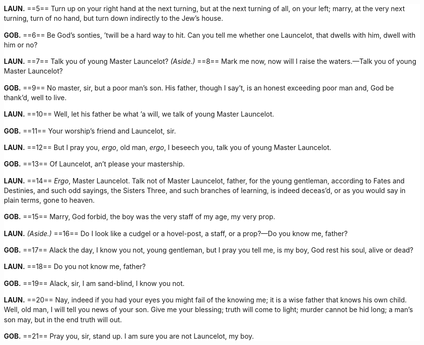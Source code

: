 **LAUN.**
==5== Turn up on your right hand at the next turning, but at the next turning of all, on your left; marry, at the very next turning, turn of no hand, but turn down indirectly to the Jew’s house.

**GOB.**
==6== Be God’s sonties, ’twill be a hard way to hit. Can you tell me whether one Launcelot, that dwells with him, dwell with him or no?

**LAUN.**
==7== Talk you of young Master Launcelot?
*(Aside.)*
==8== Mark me now, now will I raise the waters.—Talk you of young Master Launcelot?

**GOB.**
==9== No master, sir, but a poor man’s son. His father, though I say’t, is an honest exceeding poor man and, God be thank’d, well to live.

**LAUN.**
==10== Well, let his father be what ’a will, we talk of young Master Launcelot.

**GOB.**
==11== Your worship’s friend and Launcelot, sir.

**LAUN.**
==12== But I pray you, *ergo*, old man, *ergo*, I beseech you, talk you of young Master Launcelot.

**GOB.**
==13== Of Launcelot, an’t please your mastership.

**LAUN.**
==14== *Ergo*, Master Launcelot. Talk not of Master Launcelot, father, for the young gentleman, according to Fates and Destinies, and such odd sayings, the Sisters Three, and such branches of learning, is indeed deceas’d, or as you would say in plain terms, gone to heaven.

**GOB.**
==15== Marry, God forbid, the boy was the very staff of my age, my very prop.

**LAUN.**
*(Aside.)*
==16== Do I look like a cudgel or a hovel-post, a staff, or a prop?—Do you know me, father?

**GOB.**
==17== Alack the day, I know you not, young gentleman, but I pray you tell me, is my boy, God rest his soul, alive or dead?

**LAUN.**
==18== Do you not know me, father?

**GOB.**
==19== Alack, sir, I am sand-blind, I know you not.

**LAUN.**
==20== Nay, indeed if you had your eyes you might fail of the knowing me; it is a wise father that knows his own child. Well, old man, I will tell you news of your son. Give me your blessing; truth will come to light; murder cannot be hid long; a man’s son may, but in the end truth will out.

**GOB.**
==21== Pray you, sir, stand up. I am sure you are not Launcelot, my boy.
